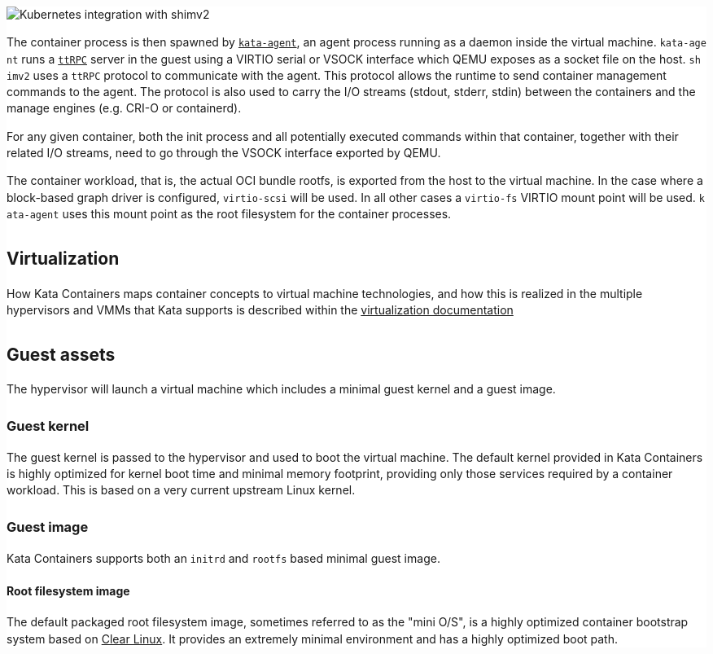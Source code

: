 ![Kubernetes integration with shimv2](arch-images/shimv2.svg)

The container process is then spawned by
[`kata-agent`](../../src/agent), an agent process running
as a daemon inside the virtual machine. `kata-agent` runs a [`ttRPC`](https://github.com/containerd/ttrpc-rust) server in
the guest using a VIRTIO serial or VSOCK interface which QEMU exposes as a socket
file on the host. `shimv2` uses a `ttRPC` protocol to communicate with
the agent. This protocol allows the runtime to send container management
commands to the agent. The protocol is also used to carry the I/O streams (stdout,
stderr, stdin) between the containers and the manage engines (e.g. CRI-O or containerd).

For any given container, both the init process and all potentially executed
commands within that container, together with their related I/O streams, need
to go through the VSOCK interface exported by QEMU.

The container workload, that is, the actual OCI bundle rootfs, is exported from the
host to the virtual machine.  In the case where a block-based graph driver is
configured, `virtio-scsi` will be used. In all other cases a `virtio-fs` VIRTIO mount point
will be used. `kata-agent` uses this mount point as the root filesystem for the
container processes.

## Virtualization

How Kata Containers maps container concepts to virtual machine technologies, and how this is realized in the multiple
hypervisors and VMMs that Kata supports is described within the [virtualization documentation](./virtualization.md)

## Guest assets

The hypervisor will launch a virtual machine which includes a minimal guest kernel
and a guest image.

### Guest kernel

The guest kernel is passed to the hypervisor and used to boot the virtual
machine. The default kernel provided in Kata Containers is highly optimized for
kernel boot time and minimal memory footprint, providing only those services
required by a container workload. This is based on a very current upstream Linux
kernel.

### Guest image

Kata Containers supports both an `initrd` and `rootfs` based minimal guest image.

#### Root filesystem image

The default packaged root filesystem image, sometimes referred to as the "mini O/S", is a
highly optimized container bootstrap system based on [Clear Linux](https://clearlinux.org/). It provides an extremely minimal environment and
has a highly optimized boot path.
